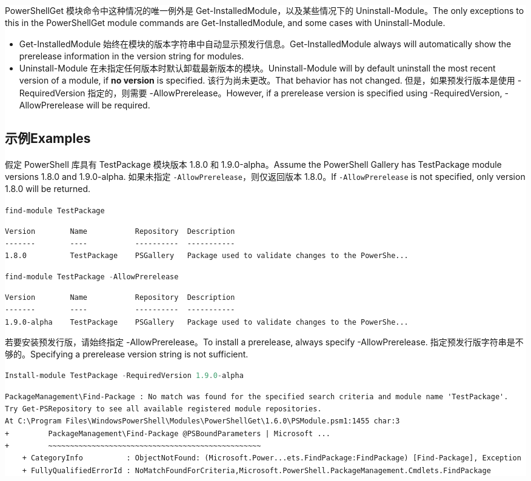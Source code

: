<span data-ttu-id="3fa6b-146">PowerShellGet 模块命令中这种情况的唯一例外是 Get-InstalledModule，以及某些情况下的 Uninstall-Module。</span><span class="sxs-lookup"><span data-stu-id="3fa6b-146">The only exceptions to this in the PowerShellGet module commands are Get-InstalledModule, and some cases with Uninstall-Module.</span></span>

- <span data-ttu-id="3fa6b-147">Get-InstalledModule 始终在模块的版本字符串中自动显示预发行信息。</span><span class="sxs-lookup"><span data-stu-id="3fa6b-147">Get-InstalledModule always will automatically show the prerelease information in the version string for modules.</span></span>
- <span data-ttu-id="3fa6b-148">Uninstall-Module 在未指定任何版本时默认卸载最新版本的模块。</span><span class="sxs-lookup"><span data-stu-id="3fa6b-148">Uninstall-Module will by default uninstall the most recent version of a module, if __no version__ is specified.</span></span> <span data-ttu-id="3fa6b-149">该行为尚未更改。</span><span class="sxs-lookup"><span data-stu-id="3fa6b-149">That behavior has not changed.</span></span> <span data-ttu-id="3fa6b-150">但是，如果预发行版本是使用 -RequiredVersion 指定的，则需要 -AllowPrerelease。</span><span class="sxs-lookup"><span data-stu-id="3fa6b-150">However, if a prerelease version is specified using -RequiredVersion, -AllowPrerelease will be required.</span></span>

## <a name="examples"></a><span data-ttu-id="3fa6b-151">示例</span><span class="sxs-lookup"><span data-stu-id="3fa6b-151">Examples</span></span>

<span data-ttu-id="3fa6b-152">假定 PowerShell 库具有 TestPackage 模块版本 1.8.0 和 1.9.0-alpha。</span><span class="sxs-lookup"><span data-stu-id="3fa6b-152">Assume the PowerShell Gallery has TestPackage module versions 1.8.0 and 1.9.0-alpha.</span></span> <span data-ttu-id="3fa6b-153">如果未指定 `-AllowPrerelease`，则仅返回版本 1.8.0。</span><span class="sxs-lookup"><span data-stu-id="3fa6b-153">If `-AllowPrerelease` is not specified, only version 1.8.0 will be returned.</span></span>

```powershell
find-module TestPackage
```

```output
Version        Name           Repository  Description
-------        ----           ----------  -----------
1.8.0          TestPackage    PSGallery   Package used to validate changes to the PowerShe...
```

```powershell
find-module TestPackage -AllowPrerelease
```

```output
Version        Name           Repository  Description
-------        ----           ----------  -----------
1.9.0-alpha    TestPackage    PSGallery   Package used to validate changes to the PowerShe...
```

<span data-ttu-id="3fa6b-154">若要安装预发行版，请始终指定 -AllowPrerelease。</span><span class="sxs-lookup"><span data-stu-id="3fa6b-154">To install a prerelease, always specify -AllowPrerelease.</span></span> <span data-ttu-id="3fa6b-155">指定预发行版字符串是不够的。</span><span class="sxs-lookup"><span data-stu-id="3fa6b-155">Specifying a prerelease version string is not sufficient.</span></span>

```powershell
Install-module TestPackage -RequiredVersion 1.9.0-alpha
```

```output
PackageManagement\Find-Package : No match was found for the specified search criteria and module name 'TestPackage'.
Try Get-PSRepository to see all available registered module repositories.
At C:\Program Files\WindowsPowerShell\Modules\PowerShellGet\1.6.0\PSModule.psm1:1455 char:3
+         PackageManagement\Find-Package @PSBoundParameters | Microsoft ...
+         ~~~~~~~~~~~~~~~~~~~~~~~~~~~~~~~~~~~~~~~~~~~~~~~~~
    + CategoryInfo          : ObjectNotFound: (Microsoft.Power...ets.FindPackage:FindPackage) [Find-Package], Exception
    + FullyQualifiedErrorId : NoMatchFoundForCriteria,Microsoft.PowerShell.PackageManagement.Cmdlets.FindPackage
```
